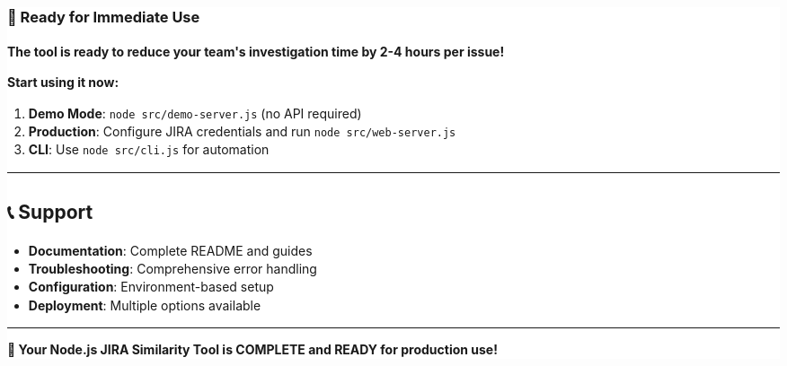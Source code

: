 ### **🚀 Ready for Immediate Use**

**The tool is ready to reduce your team's investigation time by 2-4 hours per issue!**

**Start using it now:**
1. **Demo Mode**: `node src/demo-server.js` (no API required)
2. **Production**: Configure JIRA credentials and run `node src/web-server.js`
3. **CLI**: Use `node src/cli.js` for automation

---

## 📞 **Support**

- **Documentation**: Complete README and guides
- **Troubleshooting**: Comprehensive error handling
- **Configuration**: Environment-based setup
- **Deployment**: Multiple options available

---

**🎯 Your Node.js JIRA Similarity Tool is COMPLETE and READY for production use!** 